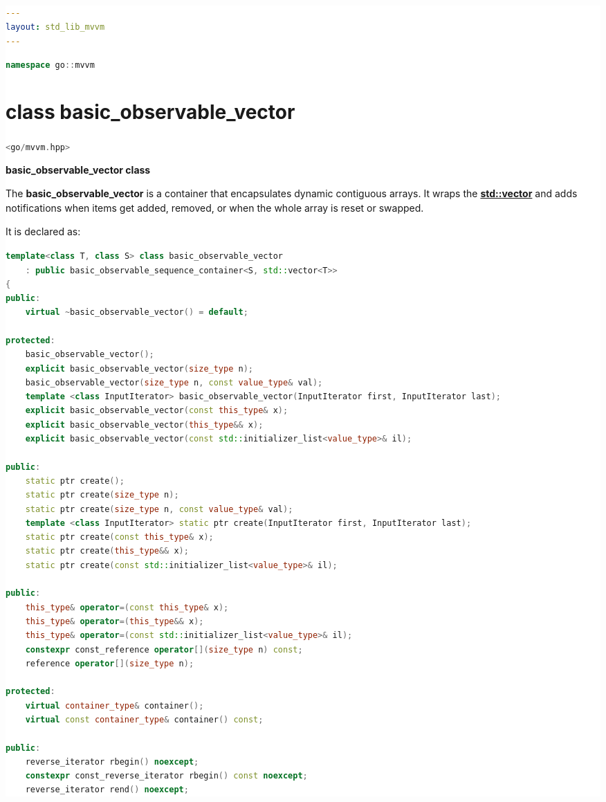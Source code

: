 ```yaml
---
layout: std_lib_mvvm
---
```


```c++
namespace go::mvvm
```

# class basic_observable_vector

```c++
<go/mvvm.hpp>
```

**basic_observable_vector class**

The **basic_observable_vector** is a container that encapsulates dynamic contiguous
arrays. It wraps the [**std\::vector**](https://en.cppreference.com/w/cpp/container/vector)
and adds notifications when items get added, removed, or when the whole array is
reset or swapped.

It is declared as:

```c++
template<class T, class S> class basic_observable_vector
    : public basic_observable_sequence_container<S, std::vector<T>>
{
public:
    virtual ~basic_observable_vector() = default;

protected:
    basic_observable_vector();
    explicit basic_observable_vector(size_type n);
    basic_observable_vector(size_type n, const value_type& val);
    template <class InputIterator> basic_observable_vector(InputIterator first, InputIterator last);
    explicit basic_observable_vector(const this_type& x);
    explicit basic_observable_vector(this_type&& x);
    explicit basic_observable_vector(const std::initializer_list<value_type>& il);

public:
    static ptr create();
    static ptr create(size_type n);
    static ptr create(size_type n, const value_type& val);
    template <class InputIterator> static ptr create(InputIterator first, InputIterator last);
    static ptr create(const this_type& x);
    static ptr create(this_type&& x);
    static ptr create(const std::initializer_list<value_type>& il);

public:
    this_type& operator=(const this_type& x);
    this_type& operator=(this_type&& x);
    this_type& operator=(const std::initializer_list<value_type>& il);
    constexpr const_reference operator[](size_type n) const;
    reference operator[](size_type n);

protected:
    virtual container_type& container();
    virtual const container_type& container() const;

public:
    reverse_iterator rbegin() noexcept;
    constexpr const_reverse_iterator rbegin() const noexcept;
    reverse_iterator rend() noexcept;
```